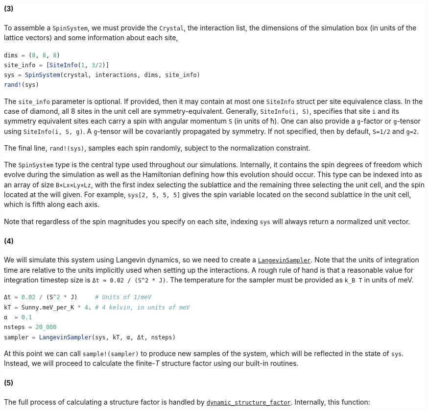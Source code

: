 #### **(3)** 
To assemble a `SpinSystem`, we must provide the `Crystal`,
the interaction list, the dimensions of the simulation box (in units of
the lattice vectors) and some information about each site,
```julia
dims = (8, 8, 8)
site_info = [SiteInfo(1, 3/2)]
sys = SpinSystem(crystal, interactions, dims, site_info)
rand!(sys)
```

The `site_info` parameter is optional. If provided, then it may contain at most
one `SiteInfo` struct per site equivalence class. In the case of diamond, all 8
sites in the unit cell are symmetry-equivalent. Generally, `SiteInfo(i, S)`,
specifies that site `i` and its symmetry equivalent sites each carry a spin with
angular momentum ``S`` (in units of ħ). One can also provide a ``g``-factor or
``g``-tensor using `SiteInfo(i, S, g)`. A ``g``-tensor will be covariantly
propagated by symmetry. If not specified, then by default, `S=1/2` and `g=2`.

The final line, `rand!(sys)`, samples each spin randomly, subject to the
normalization constraint.

The `SpinSystem` type is the central type used throughout our simulations. Internally, it contains the spin degrees of freedom which evolve during the simulation as well as the Hamiltonian defining how this evolution should occur. This type can be indexed into as an array of size `B×Lx×Ly×Lz`, with the first index selecting the sublattice and the remaining three selecting the unit cell, and the spin located at the  will given. For example, `sys[2, 5, 5, 5]` gives the spin variable located on the second sublattice in the unit cell, which is fifth along each axis.

Note that regardless of the spin magnitudes you specify on each site, indexing `sys`
will always return a normalized unit vector.

#### **(4)**
We will simulate this system using Langevin dynamics, so we need to create
a [`LangevinSampler`](@ref). Note that the units of integration time are relative to
the units implicitly used when setting up the interactions. A rough rule of hand is
that a reasonable value for integration timestep size is ``Δt ≈ 0.02 / (S^2 * J)``.
The temperature for the sampler must be provided as ``k_B T`` in units of meV.


```julia
Δt = 0.02 / (S^2 * J)     # Units of 1/meV
kT = Sunny.meV_per_K * 4. # 4 kelvin, in units of meV
α  = 0.1
nsteps = 20_000
sampler = LangevinSampler(sys, kT, α, Δt, nsteps)
```

At this point we can call `sample!(sampler)` to produce new samples of the system, which will be reflected in the state of `sys`. Instead, we will proceed to calculate
the finite-$T$ structure factor using our built-in routines.

#### **(5)**
The full process of calculating a structure factor is handled
by [`dynamic_structure_factor`](@ref). Internally, this function:
